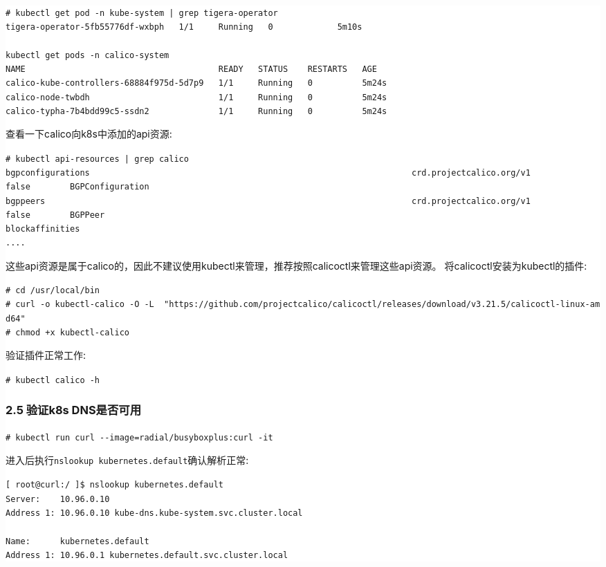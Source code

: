 ~~~shell
# kubectl get pod -n kube-system | grep tigera-operator
tigera-operator-5fb55776df-wxbph   1/1     Running   0             5m10s

kubectl get pods -n calico-system
NAME                                       READY   STATUS    RESTARTS   AGE
calico-kube-controllers-68884f975d-5d7p9   1/1     Running   0          5m24s
calico-node-twbdh                          1/1     Running   0          5m24s
calico-typha-7b4bdd99c5-ssdn2              1/1     Running   0          5m24s
~~~



查看一下calico向k8s中添加的api资源:

~~~shell
# kubectl api-resources | grep calico
bgpconfigurations                                                                 crd.projectcalico.org/v1               false        BGPConfiguration
bgppeers                                                                          crd.projectcalico.org/v1               false        BGPPeer
blockaffinities                        
....
~~~



这些api资源是属于calico的，因此不建议使用kubectl来管理，推荐按照calicoctl来管理这些api资源。 将calicoctl安装为kubectl的插件:

~~~shell
# cd /usr/local/bin
# curl -o kubectl-calico -O -L  "https://github.com/projectcalico/calicoctl/releases/download/v3.21.5/calicoctl-linux-amd64" 
# chmod +x kubectl-calico
~~~



验证插件正常工作:

~~~shell
# kubectl calico -h
~~~



### 2.5 验证k8s DNS是否可用

~~~shell
# kubectl run curl --image=radial/busyboxplus:curl -it
~~~



进入后执行`nslookup kubernetes.default`确认解析正常:

~~~shell
[ root@curl:/ ]$ nslookup kubernetes.default
Server:    10.96.0.10
Address 1: 10.96.0.10 kube-dns.kube-system.svc.cluster.local

Name:      kubernetes.default
Address 1: 10.96.0.1 kubernetes.default.svc.cluster.local
~~~
